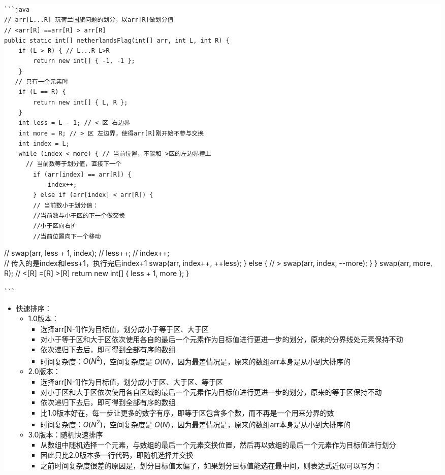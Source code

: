     ```java
	// arr[L...R] 玩荷兰国旗问题的划分，以arr[R]做划分值
	// <arr[R] ==arr[R] > arr[R]
	public static int[] netherlandsFlag(int[] arr, int L, int R) {
		if (L > R) { // L...R L>R
			return new int[] { -1, -1 };
		}
	   // 只有一个元素时
		if (L == R) {
			return new int[] { L, R };
		}
		int less = L - 1; // < 区 右边界
		int more = R; // > 区 左边界，使得arr[R]刚开始不参与交换
		int index = L;
		while (index < more) { // 当前位置，不能和 >区的左边界撞上
		  // 当前数等于划分值，直接下一个
			if (arr[index] == arr[R]) {
				index++;
			} else if (arr[index] < arr[R]) {
			// 当前数小于划分值：
			//当前数与小于区的下一个做交换
			//小于区向右扩
			//当前位置向下一个移动
//				swap(arr, less + 1, index);
//				less++;
//				index++;		
			// 传入的是index和less+1，执行完后index+1
				swap(arr, index++, ++less);
			} else { // >
				swap(arr, index, --more);
			}
		}
		swap(arr, more, R); // <[R]   =[R]   >[R]
		return new int[] { less + 1, more };
	}
	
    ```
        
- 快速排序：
    - 1.0版本：
        - 选择arr[N-1]作为目标值，划分成小于等于区、大于区
        - 对小于等于区和大于区依次使用各自的最后一个元素作为目标值进行更进一步的划分，原来的分界线处元素保持不动
        - 依次递归下去后，即可得到全部有序的数组
        - 时间复杂度：$O(N^2)$，空间复杂度是 $O(N)$，因为最差情况是，原来的数组arr本身是从小到大排序的
    - 2.0版本：
        - 选择arr[N-1]作为目标值，划分成小于区、大于区、等于区
        - 对小于区和大于区依次使用各自区域的最后一个元素作为目标值进行更进一步的划分，原来的等于区保持不动
        - 依次递归下去后，即可得到全部有序的数组
        - 比1.0版本好在，每一步让更多的数字有序，即等于区包含多个数，而不再是一个用来分界的数
        - 时间复杂度：$O(N^2)$，空间复杂度是 $O(N)$，因为最差情况是，原来的数组arr本身是从小到大排序的
    - 3.0版本：随机快速排序
        - 从数组中随机选择一个元素，与数组的最后一个元素交换位置，然后再以数组的最后一个元素作为目标值进行划分
        - 因此只比2.0版本多一行代码，即随机选择并交换
        - 之前时间复杂度很差的原因是，划分目标值太偏了，如果划分目标值能选在最中间，则表达式近似可以写为：
